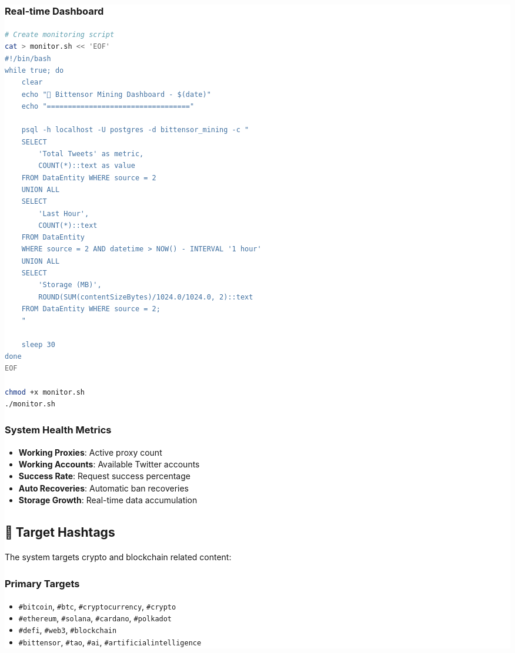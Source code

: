 ### **Real-time Dashboard**
```bash
# Create monitoring script
cat > monitor.sh << 'EOF'
#!/bin/bash
while true; do
    clear
    echo "🐘 Bittensor Mining Dashboard - $(date)"
    echo "=================================="
    
    psql -h localhost -U postgres -d bittensor_mining -c "
    SELECT 
        'Total Tweets' as metric,
        COUNT(*)::text as value
    FROM DataEntity WHERE source = 2
    UNION ALL
    SELECT 
        'Last Hour',
        COUNT(*)::text
    FROM DataEntity 
    WHERE source = 2 AND datetime > NOW() - INTERVAL '1 hour'
    UNION ALL
    SELECT 
        'Storage (MB)',
        ROUND(SUM(contentSizeBytes)/1024.0/1024.0, 2)::text
    FROM DataEntity WHERE source = 2;
    "
    
    sleep 30
done
EOF

chmod +x monitor.sh
./monitor.sh
```

### **System Health Metrics**
- **Working Proxies**: Active proxy count
- **Working Accounts**: Available Twitter accounts
- **Success Rate**: Request success percentage
- **Auto Recoveries**: Automatic ban recoveries
- **Storage Growth**: Real-time data accumulation

## 🎯 Target Hashtags

The system targets crypto and blockchain related content:

### **Primary Targets**
- `#bitcoin`, `#btc`, `#cryptocurrency`, `#crypto`
- `#ethereum`, `#solana`, `#cardano`, `#polkadot`
- `#defi`, `#web3`, `#blockchain`
- `#bittensor`, `#tao`, `#ai`, `#artificialintelligence`
